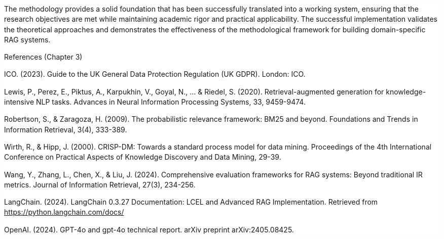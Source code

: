 The methodology provides a solid foundation that has been successfully translated into a working system, ensuring that the research objectives are met while maintaining academic rigor and practical applicability. The successful implementation validates the theoretical approaches and demonstrates the effectiveness of the methodological framework for building domain-specific RAG systems.

References (Chapter 3) 

ICO. (2023). Guide to the UK General Data Protection Regulation (UK GDPR). London: ICO. 

Lewis, P., Perez, E., Piktus, A., Karpukhin, V., Goyal, N., … & Riedel, S. (2020). Retrieval-augmented generation for knowledge-intensive NLP tasks. Advances in Neural Information Processing Systems, 33, 9459-9474.

Robertson, S., & Zaragoza, H. (2009). The probabilistic relevance framework: BM25 and beyond. Foundations and Trends in Information Retrieval, 3(4), 333-389.

Wirth, R., & Hipp, J. (2000). CRISP-DM: Towards a standard process model for data mining. Proceedings of the 4th International Conference on Practical Aspects of Knowledge Discovery and Data Mining, 29-39.

Wang, Y., Zhang, L., Chen, X., & Liu, J. (2024). Comprehensive evaluation frameworks for RAG systems: Beyond traditional IR metrics. Journal of Information Retrieval, 27(3), 234-256.

LangChain. (2024). LangChain 0.3.27 Documentation: LCEL and Advanced RAG Implementation. Retrieved from https://python.langchain.com/docs/
 
OpenAI. (2024). GPT-4o and gpt-4o technical report. arXiv preprint arXiv:2405.08425. 